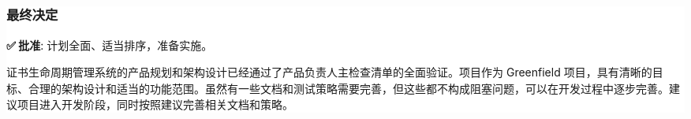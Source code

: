 ### 最终决定

**✅ 批准**: 计划全面、适当排序，准备实施。

证书生命周期管理系统的产品规划和架构设计已经通过了产品负责人主检查清单的全面验证。项目作为 Greenfield 项目，具有清晰的目标、合理的架构设计和适当的功能范围。虽然有一些文档和测试策略需要完善，但这些都不构成阻塞问题，可以在开发过程中逐步完善。建议项目进入开发阶段，同时按照建议完善相关文档和策略。